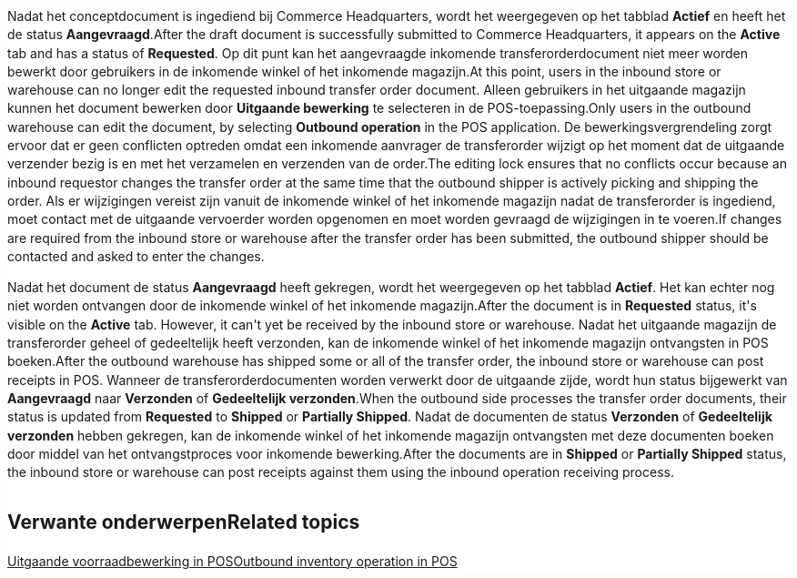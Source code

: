 <span data-ttu-id="0db38-295">Nadat het conceptdocument is ingediend bij Commerce Headquarters, wordt het weergegeven op het tabblad **Actief** en heeft het de status **Aangevraagd**.</span><span class="sxs-lookup"><span data-stu-id="0db38-295">After the draft document is successfully submitted to Commerce Headquarters, it appears on the **Active** tab and has a status of **Requested**.</span></span> <span data-ttu-id="0db38-296">Op dit punt kan het aangevraagde inkomende transferorderdocument niet meer worden bewerkt door gebruikers in de inkomende winkel of het inkomende magazijn.</span><span class="sxs-lookup"><span data-stu-id="0db38-296">At this point, users in the inbound store or warehouse can no longer edit the requested inbound transfer order document.</span></span> <span data-ttu-id="0db38-297">Alleen gebruikers in het uitgaande magazijn kunnen het document bewerken door **Uitgaande bewerking** te selecteren in de POS-toepassing.</span><span class="sxs-lookup"><span data-stu-id="0db38-297">Only users in the outbound warehouse can edit the document, by selecting **Outbound operation** in the POS application.</span></span> <span data-ttu-id="0db38-298">De bewerkingsvergrendeling zorgt ervoor dat er geen conflicten optreden omdat een inkomende aanvrager de transferorder wijzigt op het moment dat de uitgaande verzender bezig is en met het verzamelen en verzenden van de order.</span><span class="sxs-lookup"><span data-stu-id="0db38-298">The editing lock ensures that no conflicts occur because an inbound requestor changes the transfer order at the same time that the outbound shipper is actively picking and shipping the order.</span></span> <span data-ttu-id="0db38-299">Als er wijzigingen vereist zijn vanuit de inkomende winkel of het inkomende magazijn nadat de transferorder is ingediend, moet contact met de uitgaande vervoerder worden opgenomen en moet worden gevraagd de wijzigingen in te voeren.</span><span class="sxs-lookup"><span data-stu-id="0db38-299">If changes are required from the inbound store or warehouse after the transfer order has been submitted, the outbound shipper should be contacted and asked to enter the changes.</span></span>

<span data-ttu-id="0db38-300">Nadat het document de status **Aangevraagd** heeft gekregen, wordt het weergegeven op het tabblad **Actief**. Het kan echter nog niet worden ontvangen door de inkomende winkel of het inkomende magazijn.</span><span class="sxs-lookup"><span data-stu-id="0db38-300">After the document is in **Requested** status, it's visible on the **Active** tab. However, it can't yet be received by the inbound store or warehouse.</span></span> <span data-ttu-id="0db38-301">Nadat het uitgaande magazijn de transferorder geheel of gedeeltelijk heeft verzonden, kan de inkomende winkel of het inkomende magazijn ontvangsten in POS boeken.</span><span class="sxs-lookup"><span data-stu-id="0db38-301">After the outbound warehouse has shipped some or all of the transfer order, the inbound store or warehouse can post receipts in POS.</span></span> <span data-ttu-id="0db38-302">Wanneer de transferorderdocumenten worden verwerkt door de uitgaande zijde, wordt hun status bijgewerkt van **Aangevraagd** naar **Verzonden** of **Gedeeltelijk verzonden**.</span><span class="sxs-lookup"><span data-stu-id="0db38-302">When the outbound side processes the transfer order documents, their status is updated from **Requested** to **Shipped** or **Partially Shipped**.</span></span> <span data-ttu-id="0db38-303">Nadat de documenten de status **Verzonden** of **Gedeeltelijk verzonden** hebben gekregen, kan de inkomende winkel of het inkomende magazijn ontvangsten met deze documenten boeken door middel van het ontvangstproces voor inkomende bewerking.</span><span class="sxs-lookup"><span data-stu-id="0db38-303">After the documents are in **Shipped** or **Partially Shipped** status, the inbound store or warehouse can post receipts against them using the inbound operation receiving process.</span></span>

## <a name="related-topics"></a><span data-ttu-id="0db38-304">Verwante onderwerpen</span><span class="sxs-lookup"><span data-stu-id="0db38-304">Related topics</span></span>

[<span data-ttu-id="0db38-305">Uitgaande voorraadbewerking in POS</span><span class="sxs-lookup"><span data-stu-id="0db38-305">Outbound inventory operation in POS</span></span>](pos-outbound-inventory-operation.md)
